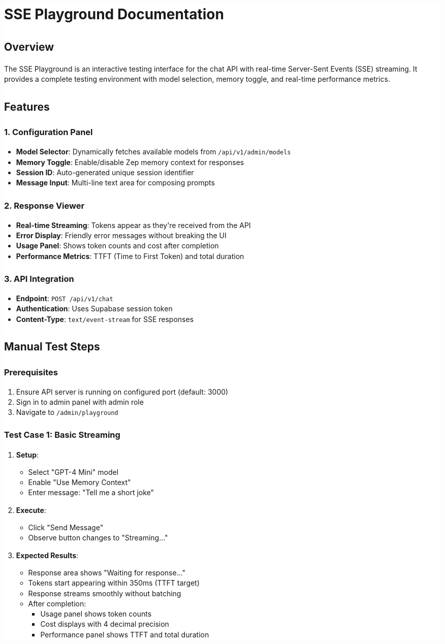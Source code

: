 # SSE Playground Documentation

## Overview

The SSE Playground is an interactive testing interface for the chat API with real-time Server-Sent Events (SSE) streaming. It provides a complete testing environment with model selection, memory toggle, and real-time performance metrics.

## Features

### 1. Configuration Panel
- **Model Selector**: Dynamically fetches available models from `/api/v1/admin/models`
- **Memory Toggle**: Enable/disable Zep memory context for responses
- **Session ID**: Auto-generated unique session identifier
- **Message Input**: Multi-line text area for composing prompts

### 2. Response Viewer
- **Real-time Streaming**: Tokens appear as they're received from the API
- **Error Display**: Friendly error messages without breaking the UI
- **Usage Panel**: Shows token counts and cost after completion
- **Performance Metrics**: TTFT (Time to First Token) and total duration

### 3. API Integration
- **Endpoint**: `POST /api/v1/chat`
- **Authentication**: Uses Supabase session token
- **Content-Type**: `text/event-stream` for SSE responses

## Manual Test Steps

### Prerequisites
1. Ensure API server is running on configured port (default: 3000)
2. Sign in to admin panel with admin role
3. Navigate to `/admin/playground`

### Test Case 1: Basic Streaming
1. **Setup**:
   - Select "GPT-4 Mini" model
   - Enable "Use Memory Context"
   - Enter message: "Tell me a short joke"

2. **Execute**:
   - Click "Send Message"
   - Observe button changes to "Streaming..."

3. **Expected Results**:
   - Response area shows "Waiting for response..."
   - Tokens start appearing within 350ms (TTFT target)
   - Response streams smoothly without batching
   - After completion:
     - Usage panel shows token counts
     - Cost displays with 4 decimal precision
     - Performance panel shows TTFT and total duration
